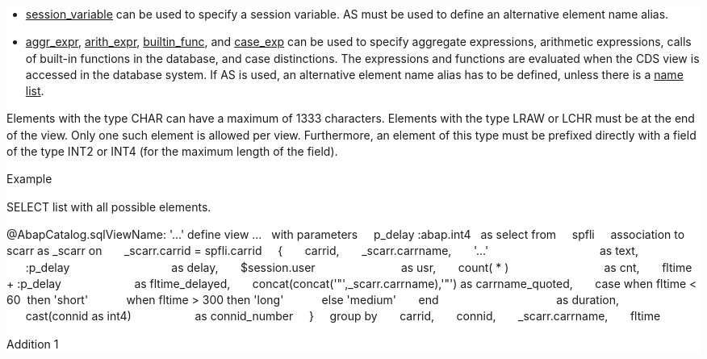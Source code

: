 -   [session\_variable](https://help.sap.com/doc/abapdocu_754_index_htm/7.54/en-US/abencds_f1_session_variable.htm) can be used to specify a session variable. AS must be used to define an alternative element name alias.

-   [aggr\_expr](https://help.sap.com/doc/abapdocu_754_index_htm/7.54/en-US/abencds_f1_aggregate_functions.htm), [arith\_expr](https://help.sap.com/doc/abapdocu_754_index_htm/7.54/en-US/abencds_f1_arithmetic_expression.htm), [builtin\_func](https://help.sap.com/doc/abapdocu_754_index_htm/7.54/en-US/abencds_f1_builtin_functions.htm), and [case\_exp](https://help.sap.com/doc/abapdocu_754_index_htm/7.54/en-US/abencds_f1_case_expression.htm) can be used to specify aggregate expressions, arithmetic expressions, calls of built-in functions in the database, and case distinctions. The expressions and functions are evaluated when the CDS view is accessed in the database system. If AS is used, an alternative element name alias has to be defined, unless there is a [name list](https://help.sap.com/doc/abapdocu_754_index_htm/7.54/en-US/abencds_f1_name_list.htm).

Elements with the type CHAR can have a maximum of 1333 characters. Elements with the type LRAW or LCHR must be at the end of the view. Only one such element is allowed per view. Furthermore, an element of this type must be prefixed directly with a field of the type INT2 or INT4 (for the maximum length of the field).

Example

SELECT list with all possible elements.

@AbapCatalog.sqlViewName: '...'
define view ...
  with parameters
    p\_delay :abap.int4
  as select from
    spfli
    association to scarr as \_scarr on
      \_scarr.carrid = spfli.carrid
    {
      carrid,
      \_scarr.carrname,
      '...'                                   as text,
      :p\_delay                                as delay,
      $session.user                           as usr,
      count( \* )                              as cnt,
      fltime + :p\_delay                       as fltime\_delayed,
      concat(concat('"',\_scarr.carrname),'"') as carrname\_quoted,
      case when fltime < 60  then 'short'
           when fltime > 300 then 'long'
           else 'medium'
      end                                     as duration,
      cast(connid as int4)                    as connid\_number
    }
    group by
      carrid,
      connid,
      \_scarr.carrname,
      fltime

Addition 1
